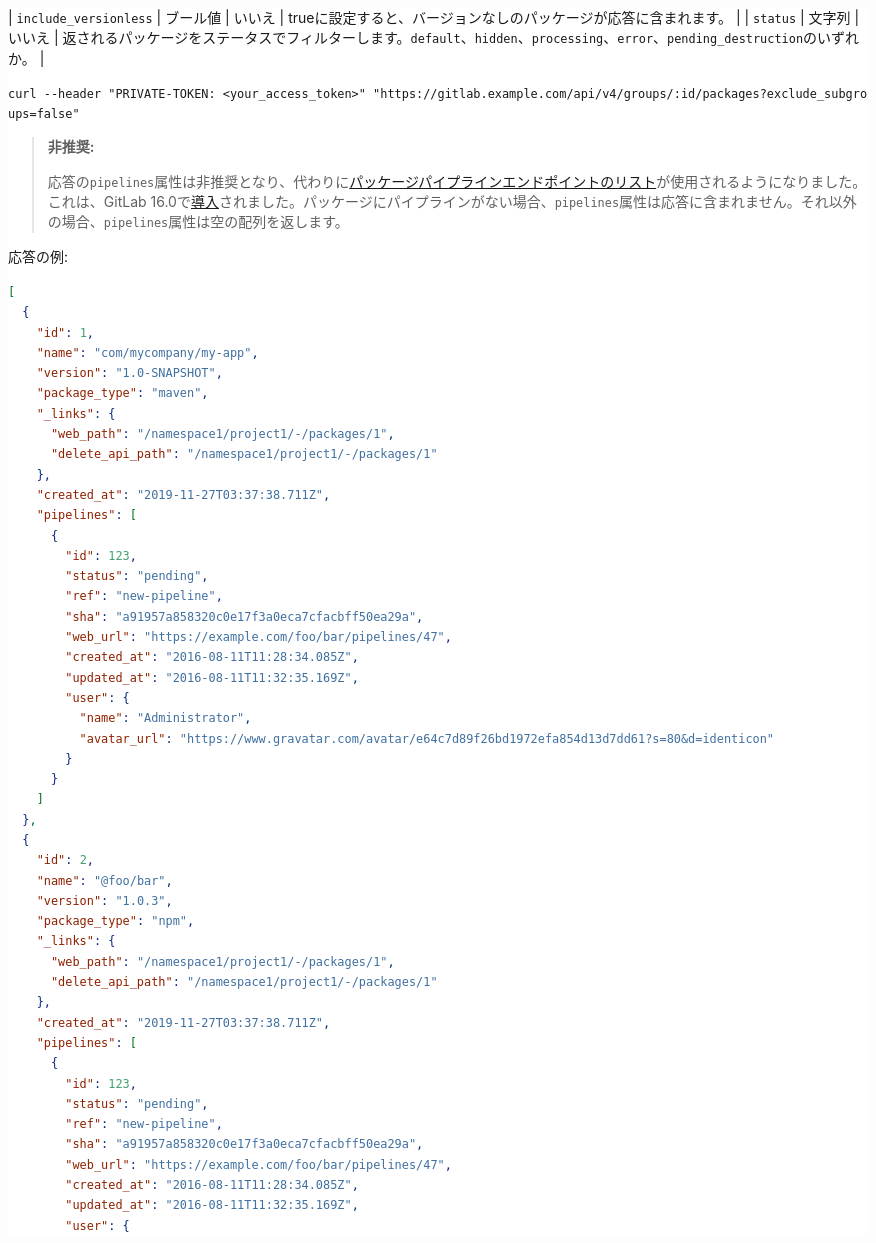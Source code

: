 | `include_versionless` | ブール値        | いいえ       | trueに設定すると、バージョンなしのパッケージが応答に含まれます。 |
| `status`              | 文字列         | いいえ       | 返されるパッケージをステータスでフィルターします。`default`、`hidden`、`processing`、`error`、`pending_destruction`のいずれか。 |

```shell
curl --header "PRIVATE-TOKEN: <your_access_token>" "https://gitlab.example.com/api/v4/groups/:id/packages?exclude_subgroups=false"
```

> **非推奨:**
>
> 応答の`pipelines`属性は非推奨となり、代わりに[パッケージパイプラインエンドポイントのリスト](#list-package-pipelines)が使用されるようになりました。これは、GitLab 16.0で[導入](https://gitlab.com/gitlab-org/gitlab/-/issues/341950)されました。パッケージにパイプラインがない場合、`pipelines`属性は応答に含まれません。それ以外の場合、`pipelines`属性は空の配列を返します。

応答の例:

```json
[
  {
    "id": 1,
    "name": "com/mycompany/my-app",
    "version": "1.0-SNAPSHOT",
    "package_type": "maven",
    "_links": {
      "web_path": "/namespace1/project1/-/packages/1",
      "delete_api_path": "/namespace1/project1/-/packages/1"
    },
    "created_at": "2019-11-27T03:37:38.711Z",
    "pipelines": [
      {
        "id": 123,
        "status": "pending",
        "ref": "new-pipeline",
        "sha": "a91957a858320c0e17f3a0eca7cfacbff50ea29a",
        "web_url": "https://example.com/foo/bar/pipelines/47",
        "created_at": "2016-08-11T11:28:34.085Z",
        "updated_at": "2016-08-11T11:32:35.169Z",
        "user": {
          "name": "Administrator",
          "avatar_url": "https://www.gravatar.com/avatar/e64c7d89f26bd1972efa854d13d7dd61?s=80&d=identicon"
        }
      }
    ]
  },
  {
    "id": 2,
    "name": "@foo/bar",
    "version": "1.0.3",
    "package_type": "npm",
    "_links": {
      "web_path": "/namespace1/project1/-/packages/1",
      "delete_api_path": "/namespace1/project1/-/packages/1"
    },
    "created_at": "2019-11-27T03:37:38.711Z",
    "pipelines": [
      {
        "id": 123,
        "status": "pending",
        "ref": "new-pipeline",
        "sha": "a91957a858320c0e17f3a0eca7cfacbff50ea29a",
        "web_url": "https://example.com/foo/bar/pipelines/47",
        "created_at": "2016-08-11T11:28:34.085Z",
        "updated_at": "2016-08-11T11:32:35.169Z",
        "user": {
```